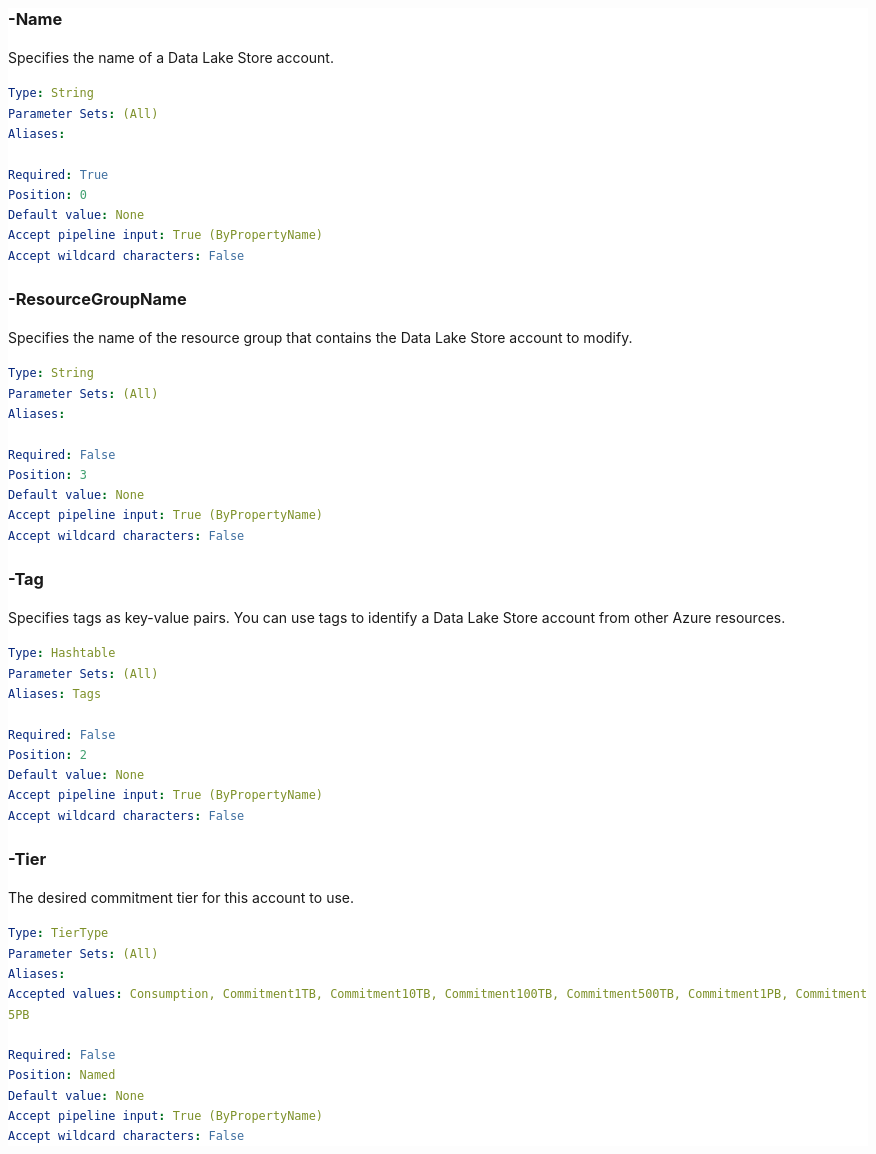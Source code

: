 ### -Name
Specifies the name of a Data Lake Store account.

```yaml
Type: String
Parameter Sets: (All)
Aliases:

Required: True
Position: 0
Default value: None
Accept pipeline input: True (ByPropertyName)
Accept wildcard characters: False
```

### -ResourceGroupName
Specifies the name of the resource group that contains the Data Lake Store account to modify.

```yaml
Type: String
Parameter Sets: (All)
Aliases:

Required: False
Position: 3
Default value: None
Accept pipeline input: True (ByPropertyName)
Accept wildcard characters: False
```

### -Tag
Specifies tags as key-value pairs.
You can use tags to identify a Data Lake Store account from other Azure resources.

```yaml
Type: Hashtable
Parameter Sets: (All)
Aliases: Tags

Required: False
Position: 2
Default value: None
Accept pipeline input: True (ByPropertyName)
Accept wildcard characters: False
```

### -Tier
The desired commitment tier for this account to use.

```yaml
Type: TierType
Parameter Sets: (All)
Aliases:
Accepted values: Consumption, Commitment1TB, Commitment10TB, Commitment100TB, Commitment500TB, Commitment1PB, Commitment5PB

Required: False
Position: Named
Default value: None
Accept pipeline input: True (ByPropertyName)
Accept wildcard characters: False
```
